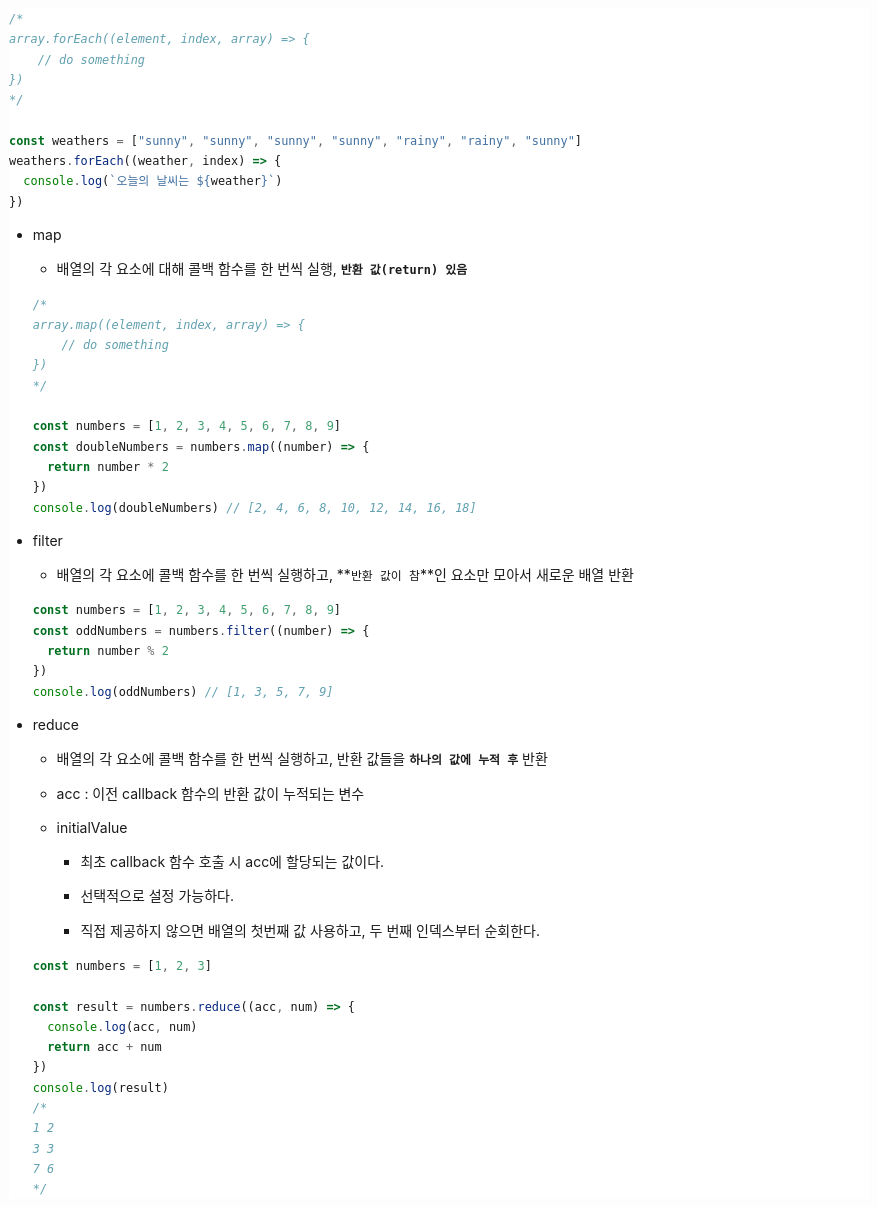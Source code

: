   ```js
  /*
  array.forEach((element, index, array) => {
      // do something
  })
  */
  
  const weathers = ["sunny", "sunny", "sunny", "sunny", "rainy", "rainy", "sunny"]
  weathers.forEach((weather, index) => {
    console.log(`오늘의 날씨는 ${weather}`)
  })
  ```

- map

  - 배열의 각 요소에 대해 콜백 함수를 한 번씩 실행, **`반환 값(return) 있음`**

  ```js
  /*
  array.map((element, index, array) => {
      // do something
  })
  */
  
  const numbers = [1, 2, 3, 4, 5, 6, 7, 8, 9]
  const doubleNumbers = numbers.map((number) => {
    return number * 2
  })
  console.log(doubleNumbers) // [2, 4, 6, 8, 10, 12, 14, 16, 18]
  ```

- filter

  - 배열의 각 요소에 콜백 함수를 한 번씩 실행하고, **`반환 값이 참`**인 요소만 모아서 새로운 배열 반환

  ```js
  const numbers = [1, 2, 3, 4, 5, 6, 7, 8, 9]
  const oddNumbers = numbers.filter((number) => {
    return number % 2
  })
  console.log(oddNumbers) // [1, 3, 5, 7, 9]
  ```

- reduce

  - 배열의 각 요소에 콜백 함수를 한 번씩 실행하고, 반환 값들을 **`하나의 값에 누적 후`** 반환

  - acc : 이전 callback 함수의 반환 값이 누적되는 변수

  - initialValue 

    - 최초 callback 함수 호출 시 acc에 할당되는 값이다.

    - 선택적으로 설정 가능하다.
    - 직접 제공하지 않으면 배열의 첫번째 값 사용하고, 두 번째 인덱스부터 순회한다.

  ```js
  const numbers = [1, 2, 3]
  
  const result = numbers.reduce((acc, num) => {
    console.log(acc, num)
    return acc + num
  })
  console.log(result)
  /*
  1 2
  3 3
  7 6
  */
  
  
  ```